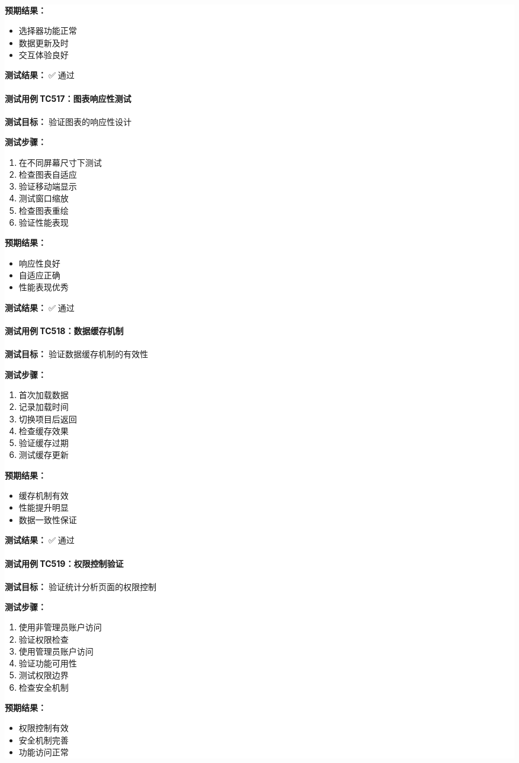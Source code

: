 **预期结果：**
- 选择器功能正常
- 数据更新及时
- 交互体验良好

**测试结果：** ✅ 通过

#### 测试用例 TC517：图表响应性测试
**测试目标：** 验证图表的响应性设计

**测试步骤：**
1. 在不同屏幕尺寸下测试
2. 检查图表自适应
3. 验证移动端显示
4. 测试窗口缩放
5. 检查图表重绘
6. 验证性能表现

**预期结果：**
- 响应性良好
- 自适应正确
- 性能表现优秀

**测试结果：** ✅ 通过

#### 测试用例 TC518：数据缓存机制
**测试目标：** 验证数据缓存机制的有效性

**测试步骤：**
1. 首次加载数据
2. 记录加载时间
3. 切换项目后返回
4. 检查缓存效果
5. 验证缓存过期
6. 测试缓存更新

**预期结果：**
- 缓存机制有效
- 性能提升明显
- 数据一致性保证

**测试结果：** ✅ 通过

#### 测试用例 TC519：权限控制验证
**测试目标：** 验证统计分析页面的权限控制

**测试步骤：**
1. 使用非管理员账户访问
2. 验证权限检查
3. 使用管理员账户访问
4. 验证功能可用性
5. 测试权限边界
6. 检查安全机制

**预期结果：**
- 权限控制有效
- 安全机制完善
- 功能访问正常

